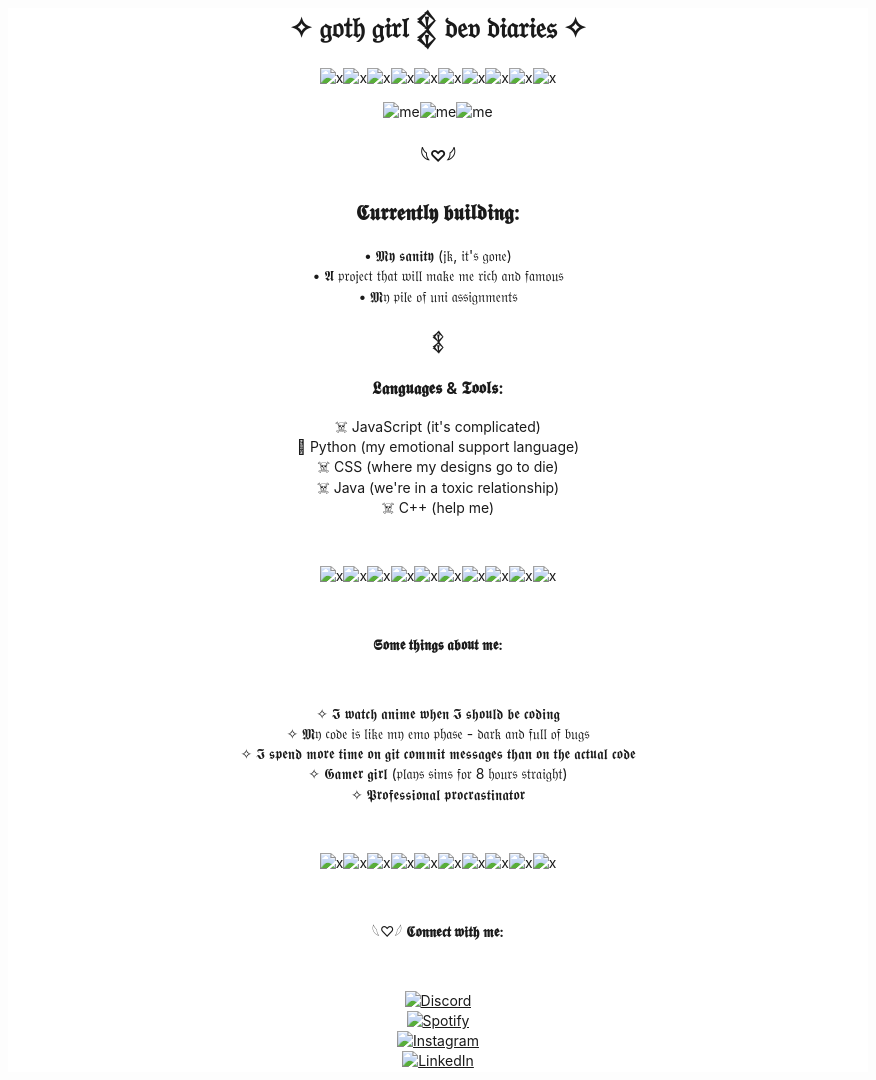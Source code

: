 

<center>

<div align="center">
<h1>✧ 𝔤𝔬𝔱𝔥 𝔤𝔦𝔯𝔩 𒉭 𝔡𝔢𝔳 𝔡𝔦𝔞𝔯𝔦𝔢𝔰 ✧</h1>
</div>

<img width="10%" alt="x" src="https://i.pinimg.com/736x/7b/40/89/7b4089e9d70c2ced16312221eb5968ed.jpg" /><img width="10%" alt="x" src="https://i.pinimg.com/736x/7b/40/89/7b4089e9d70c2ced16312221eb5968ed.jpg" /><img width="10%" alt="x" src="https://i.pinimg.com/736x/7b/40/89/7b4089e9d70c2ced16312221eb5968ed.jpg" /><img width="10%" alt="x" src="https://i.pinimg.com/736x/7b/40/89/7b4089e9d70c2ced16312221eb5968ed.jpg" /><img width="10%" alt="x" src="https://i.pinimg.com/736x/7b/40/89/7b4089e9d70c2ced16312221eb5968ed.jpg" /><img width="10%" alt="x" src="https://i.pinimg.com/736x/7b/40/89/7b4089e9d70c2ced16312221eb5968ed.jpg" /><img width="10%" alt="x" src="https://i.pinimg.com/736x/7b/40/89/7b4089e9d70c2ced16312221eb5968ed.jpg" /><img width="10%" alt="x" src="https://i.pinimg.com/736x/7b/40/89/7b4089e9d70c2ced16312221eb5968ed.jpg" /><img width="10%" alt="x" src="https://i.pinimg.com/736x/7b/40/89/7b4089e9d70c2ced16312221eb5968ed.jpg" /><img width="10%" alt="x" src="https://i.pinimg.com/736x/7b/40/89/7b4089e9d70c2ced16312221eb5968ed.jpg" />

<img alt="me" height="350px" src="https://i.pinimg.com/736x/71/cc/84/71cc843a03b56a4581231ec847493469.jpg" /><img alt="me" height="350px" src="https://i.pinimg.com/736x/10/ed/86/10ed86432d30eed61b1d4ca960cb0dd7.jpg" /><img alt="me" height="350px" src="https://i.pinimg.com/736x/cd/a5/21/cda521c78b7b7a9bf6b6df85f8689eb2.jpg" />

<div align="center">
<h3>𓆩♡𓆪</h3>
<h2><b>𝕮𝖚𝖗𝖗𝖊𝖓𝖙𝖑𝖞 𝖇𝖚𝖎𝖑𝖉𝖎𝖓𝖌:</b></h2>
  
• 𝕸𝖞 𝖘𝖆𝖓𝖎𝖙𝖞 (𝔧𝔨, 𝔦𝔱'𝔰 𝔤𝔬𝔫𝔢)  
• 𝕬 𝔭𝔯𝔬𝔧𝔢𝔠𝔱 𝔱𝔥𝔞𝔱 𝔴𝔦𝔩𝔩 𝔪𝔞𝔨𝔢 𝔪𝔢 𝔯𝔦𝔠𝔥 𝔞𝔫𝔡 𝔣𝔞𝔪𝔬𝔲𝔰  
• 𝕸𝔶 𝔭𝔦𝔩𝔢 𝔬𝔣 𝔲𝔫𝔦 𝔞𝔰𝔰𝔦𝔤𝔫𝔪𝔢𝔫𝔱𝔰  

<h3>𒉭</h3>
<h3><b>𝕷𝖆𝖓𝖌𝖚𝖆𝖌𝖊𝖘 & 𝕿𝖔𝖔𝖑𝖘:</b></h3>

☠️ JavaScript (it's complicated)  
🥀 Python (my emotional support language)  
☠️ CSS (where my designs go to die)  
☠️ Java (we're in a toxic relationship)  
☠️ C++ (help me)  

<br>

<img width="10%" alt="x" src="https://i.pinimg.com/736x/7b/40/89/7b4089e9d70c2ced16312221eb5968ed.jpg" /><img width="10%" alt="x" src="https://i.pinimg.com/736x/7b/40/89/7b4089e9d70c2ced16312221eb5968ed.jpg" /><img width="10%" alt="x" src="https://i.pinimg.com/736x/7b/40/89/7b4089e9d70c2ced16312221eb5968ed.jpg" /><img width="10%" alt="x" src="https://i.pinimg.com/736x/7b/40/89/7b4089e9d70c2ced16312221eb5968ed.jpg" /><img width="10%" alt="x" src="https://i.pinimg.com/736x/7b/40/89/7b4089e9d70c2ced16312221eb5968ed.jpg" /><img width="10%" alt="x" src="https://i.pinimg.com/736x/7b/40/89/7b4089e9d70c2ced16312221eb5968ed.jpg" /><img width="10%" alt="x" src="https://i.pinimg.com/736x/7b/40/89/7b4089e9d70c2ced16312221eb5968ed.jpg" /><img width="10%" alt="x" src="https://i.pinimg.com/736x/7b/40/89/7b4089e9d70c2ced16312221eb5968ed.jpg" /><img width="10%" alt="x" src="https://i.pinimg.com/736x/7b/40/89/7b4089e9d70c2ced16312221eb5968ed.jpg" /><img width="10%" alt="x" src="https://i.pinimg.com/736x/7b/40/89/7b4089e9d70c2ced16312221eb5968ed.jpg" />

<br>

<b>𝕾𝖔𝖒𝖊 𝖙𝖍𝖎𝖓𝖌𝖘 𝖆𝖇𝖔𝖚𝖙 𝖒𝖊:</b>

<br>

✧ 𝕴 𝖜𝖆𝖙𝖈𝖍 𝖆𝖓𝖎𝖒𝖊 𝖜𝖍𝖊𝖓 𝕴 𝖘𝖍𝖔𝖚𝖑𝖉 𝖇𝖊 𝖈𝖔𝖉𝖎𝖓𝖌  
✧ 𝕸𝔶 𝔠𝔬𝔡𝔢 𝔦𝔰 𝔩𝔦𝔨𝔢 𝔪𝔶 𝔢𝔪𝔬 𝔭𝔥𝔞𝔰𝔢 - 𝔡𝔞𝔯𝔨 𝔞𝔫𝔡 𝔣𝔲𝔩𝔩 𝔬𝔣 𝔟𝔲𝔤𝔰  
✧ 𝕴 𝖘𝖕𝖊𝖓𝖉 𝖒𝖔𝖗𝖊 𝖙𝖎𝖒𝖊 𝖔𝖓 𝖌𝖎𝖙 𝖈𝖔𝖒𝖒𝖎𝖙 𝖒𝖊𝖘𝖘𝖆𝖌𝖊𝖘 𝖙𝖍𝖆𝖓 𝖔𝖓 𝖙𝖍𝖊 𝖆𝖈𝖙𝖚𝖆𝖑 𝖈𝖔𝖉𝖊  
✧ 𝕲𝖆𝖒𝖊𝖗 𝖌𝖎𝖗𝖑 (𝔭𝔩𝔞𝔶𝔰 𝔰𝔦𝔪𝔰 𝔣𝔬𝔯 8 𝔥𝔬𝔲𝔯𝔰 𝔰𝔱𝔯𝔞𝔦𝔤𝔥𝔱)  
✧ 𝕻𝖗𝖔𝖋𝖊𝖘𝖘𝖎𝖔𝖓𝖆𝖑 𝖕𝖗𝖔𝖈𝖗𝖆𝖘𝖙𝖎𝖓𝖆𝖙𝖔𝖗  

<br>

<img width="10%" alt="x" src="https://i.pinimg.com/736x/7b/40/89/7b4089e9d70c2ced16312221eb5968ed.jpg" /><img width="10%" alt="x" src="https://i.pinimg.com/736x/7b/40/89/7b4089e9d70c2ced16312221eb5968ed.jpg" /><img width="10%" alt="x" src="https://i.pinimg.com/736x/7b/40/89/7b4089e9d70c2ced16312221eb5968ed.jpg" /><img width="10%" alt="x" src="https://i.pinimg.com/736x/7b/40/89/7b4089e9d70c2ced16312221eb5968ed.jpg" /><img width="10%" alt="x" src="https://i.pinimg.com/736x/7b/40/89/7b4089e9d70c2ced16312221eb5968ed.jpg" /><img width="10%" alt="x" src="https://i.pinimg.com/736x/7b/40/89/7b4089e9d70c2ced16312221eb5968ed.jpg" /><img width="10%" alt="x" src="https://i.pinimg.com/736x/7b/40/89/7b4089e9d70c2ced16312221eb5968ed.jpg" /><img width="10%" alt="x" src="https://i.pinimg.com/736x/7b/40/89/7b4089e9d70c2ced16312221eb5968ed.jpg" /><img width="10%" alt="x" src="https://i.pinimg.com/736x/7b/40/89/7b4089e9d70c2ced16312221eb5968ed.jpg" /><img width="10%" alt="x" src="https://i.pinimg.com/736x/7b/40/89/7b4089e9d70c2ced16312221eb5968ed.jpg" />


<br>

𓆩♡𓆪  <b>𝕮𝖔𝖓𝖓𝖊𝖈𝖙 𝖜𝖎𝖙𝖍 𝖒𝖊:</b>  

<br>

[![Discord](https://img.shields.io/badge/-Add%20me%20on%20Discord-5865F2?style=for-the-badge&logo=discord&logoColor=white)](https://ru.pinterest.com/pin/1037798307878710815)  
[![Spotify](https://img.shields.io/badge/-Get%20a%20taste%20of%20perfection-1DB954?style=for-the-badge&logo=spotify&logoColor=white)](https://www.youtube.com/watch?v=BTksETlbL8E&list=RDBTksETlbL8E&start_radio=1)  
[![Instagram](https://img.shields.io/badge/-Stalk%20my%20feed-E4405F?style=for-the-badge&logo=instagram&logoColor=white)](your-insta-link)  
[![LinkedIn](https://img.shields.io/badge/-My%20professional%20facade-0A66C2?style=for-the-badge&logo=linkedin&logoColor=white)](https://ru.pinterest.com/pin/307933693294618700)  

